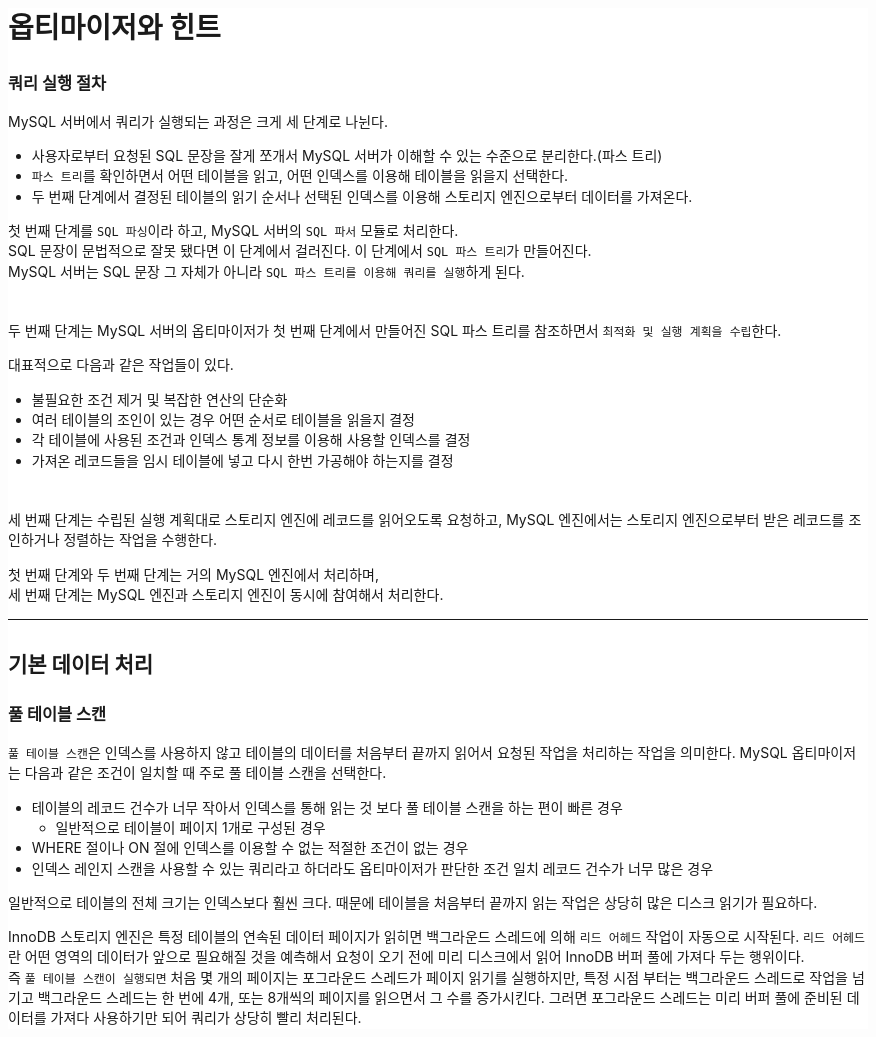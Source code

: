 # 옵티마이저와 힌트

### 쿼리 실행 절차

MySQL 서버에서 쿼리가 실행되는 과정은 크게 세 단계로 나뉜다.

- 사용자로부터 요청된 SQL 문장을 잘게 쪼개서 MySQL 서버가 이해할 수 있는 수준으로 분리한다.(파스 트리)
- `파스 트리`를 확인하면서 어떤 테이블을 읽고, 어떤 인덱스를 이용해 테이블을 읽을지 선택한다.
- 두 번째 단계에서 결정된 테이블의 읽기 순서나 선택된 인덱스를 이용해 스토리지 엔진으로부터 데이터를 가져온다.

첫 번째 단계를 `SQL 파싱`이라 하고, MySQL 서버의 `SQL 파서` 모듈로 처리한다.  
SQL 문장이 문법적으로 잘못 됐다면 이 단계에서 걸러진다. 이 단계에서 `SQL 파스 트리`가 만들어진다.  
MySQL 서버는 SQL 문장 그 자체가 아니라 `SQL 파스 트리를 이용해 쿼리를 실행`하게 된다.

#

두 번째 단계는 MySQL 서버의 옵티마이저가 첫 번째 단계에서 만들어진 SQL 파스 트리를 참조하면서 `최적화 및 실행 계획을 수립`한다.

대표적으로 다음과 같은 작업들이 있다.

- 불필요한 조건 제거 및 복잡한 연산의 단순화
- 여러 테이블의 조인이 있는 경우 어떤 순서로 테이블을 읽을지 결정
- 각 테이블에 사용된 조건과 인덱스 통계 정보를 이용해 사용할 인덱스를 결정
- 가져온 레코드들을 임시 테이블에 넣고 다시 한번 가공해야 하는지를 결정

#

세 번째 단계는 수립된 실행 계획대로 스토리지 엔진에 레코드를 읽어오도록 요청하고, MySQL 엔진에서는 스토리지 엔진으로부터
받은 레코드를 조인하거나 정렬하는 작업을 수행한다.
  
첫 번째 단계와 두 번째 단계는 거의 MySQL 엔진에서 처리하며,  
세 번째 단계는 MySQL 엔진과 스토리지 엔진이 동시에 참여해서 처리한다.

---

## 기본 데이터 처리

### 풀 테이블 스캔

`풀 테이블 스캔`은 인덱스를 사용하지 않고 테이블의 데이터를 처음부터 끝까지 읽어서 요청된 작업을 처리하는 작업을 의미한다.
MySQL 옵티마이저는 다음과 같은 조건이 일치할 때 주로 풀 테이블 스캔을 선택한다.

- 테이블의 레코드 건수가 너무 작아서 인덱스를 통해 읽는 것 보다 풀 테이블 스캔을 하는 편이 빠른 경우
  - 일반적으로 테이블이 페이지 1개로 구성된 경우
- WHERE 절이나 ON 절에 인덱스를 이용할 수 없는 적절한 조건이 없는 경우
- 인덱스 레인지 스캔을 사용할 수 있는 쿼리라고 하더라도 옵티마이저가 판단한 조건 일치 레코드 건수가 너무 많은 경우

일반적으로 테이블의 전체 크기는 인덱스보다 훨씬 크다. 때문에 테이블을 처음부터 끝까지 읽는 작업은 상당히 많은 디스크 읽기가 필요하다.

InnoDB 스토리지 엔진은 특정 테이블의 연속된 데이터 페이지가 읽히면 백그라운드 스레드에 의해 `리드 어헤드` 작업이 자동으로 시작된다.
`리드 어헤드`란 어떤 영역의 데이터가 앞으로 필요해질 것을 예측해서 요청이 오기 전에 미리 디스크에서 읽어 InnoDB 버퍼 풀에 가져다 두는 행위이다.  
즉 `풀 테이블 스캔이 실행되면` 처음 몇 개의 페이지는 포그라운드 스레드가 페이지 읽기를 실행하지만, 특정 시점 부터는 백그라운드 스레드로 작업을 넘기고
백그라운드 스레드는 한 번에 4개, 또는 8개씩의 페이지를 읽으면서 그 수를 증가시킨다.
그러면 포그라운드 스레드는 미리 버퍼 풀에 준비된 데이터를 가져다 사용하기만 되어 쿼리가 상당히 빨리 처리된다.
